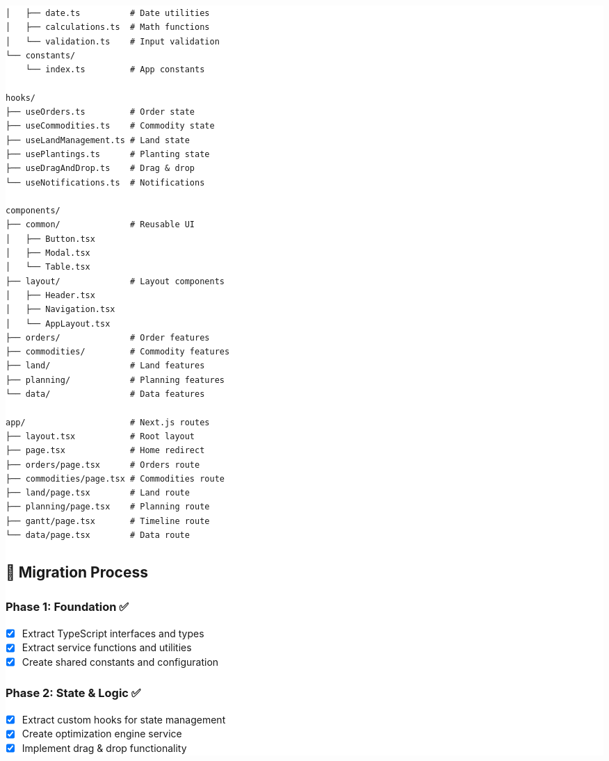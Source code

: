 ```
│   ├── date.ts          # Date utilities
│   ├── calculations.ts  # Math functions
│   └── validation.ts    # Input validation
└── constants/
    └── index.ts         # App constants

hooks/
├── useOrders.ts         # Order state
├── useCommodities.ts    # Commodity state
├── useLandManagement.ts # Land state
├── usePlantings.ts      # Planting state
├── useDragAndDrop.ts    # Drag & drop
└── useNotifications.ts  # Notifications

components/
├── common/              # Reusable UI
│   ├── Button.tsx
│   ├── Modal.tsx
│   └── Table.tsx
├── layout/              # Layout components
│   ├── Header.tsx
│   ├── Navigation.tsx
│   └── AppLayout.tsx
├── orders/              # Order features
├── commodities/         # Commodity features
├── land/                # Land features
├── planning/            # Planning features
└── data/                # Data features

app/                     # Next.js routes
├── layout.tsx           # Root layout
├── page.tsx             # Home redirect
├── orders/page.tsx      # Orders route
├── commodities/page.tsx # Commodities route
├── land/page.tsx        # Land route
├── planning/page.tsx    # Planning route
├── gantt/page.tsx       # Timeline route
└── data/page.tsx        # Data route
```

## 🔄 **Migration Process**

### Phase 1: Foundation ✅
- [x] Extract TypeScript interfaces and types
- [x] Extract service functions and utilities
- [x] Create shared constants and configuration

### Phase 2: State & Logic ✅  
- [x] Extract custom hooks for state management
- [x] Create optimization engine service
- [x] Implement drag & drop functionality
